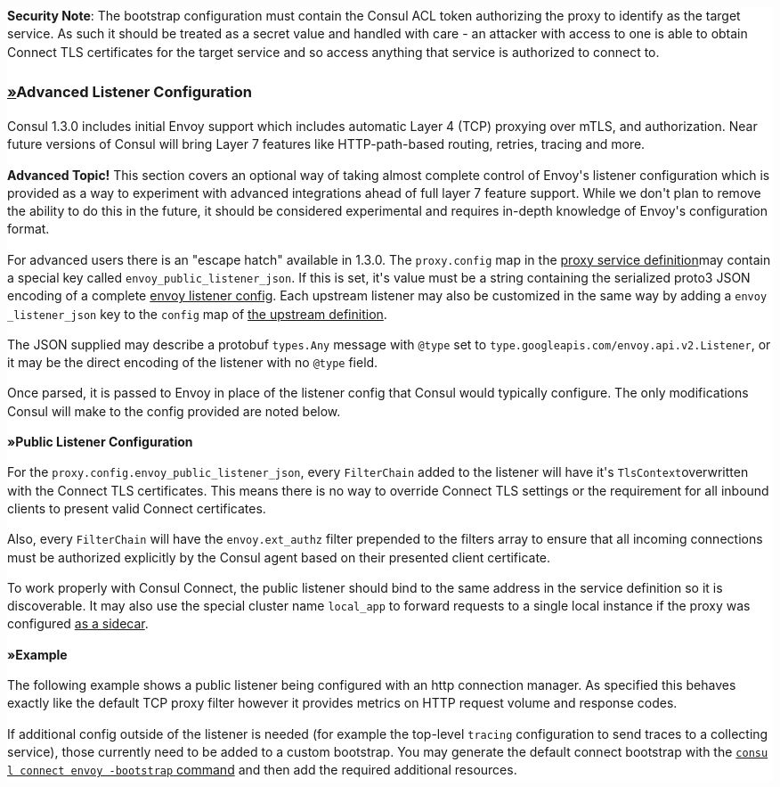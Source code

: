 **Security Note**: The bootstrap configuration must contain the Consul ACL token authorizing the proxy to identify as the target service. As such it should be treated as a secret value and handled with care - an attacker with access to one is able to obtain Connect TLS certificates for the target service and so access anything that service is authorized to connect to.

### [»](https://www.consul.io/docs/connect/proxies/envoy.html#advanced-listener-configuration)Advanced Listener Configuration <a id="advanced-listener-configuration"></a>

Consul 1.3.0 includes initial Envoy support which includes automatic Layer 4 \(TCP\) proxying over mTLS, and authorization. Near future versions of Consul will bring Layer 7 features like HTTP-path-based routing, retries, tracing and more.

**Advanced Topic!** This section covers an optional way of taking almost complete control of Envoy's listener configuration which is provided as a way to experiment with advanced integrations ahead of full layer 7 feature support. While we don't plan to remove the ability to do this in the future, it should be considered experimental and requires in-depth knowledge of Envoy's configuration format.

For advanced users there is an "escape hatch" available in 1.3.0. The `proxy.config` map in the [proxy service definition](https://www.consul.io/docs/connect/proxies.html#proxy-service-definitions)may contain a special key called `envoy_public_listener_json`. If this is set, it's value must be a string containing the serialized proto3 JSON encoding of a complete [envoy listener config](https://www.envoyproxy.io/docs/envoy/v1.8.0/api-v2/api/v2/lds.proto). Each upstream listener may also be customized in the same way by adding a `envoy_listener_json` key to the `config` map of [the upstream definition](https://www.consul.io/docs/connect/proxies.html#upstream-configuration-reference).

The JSON supplied may describe a protobuf `types.Any` message with `@type` set to `type.googleapis.com/envoy.api.v2.Listener`, or it may be the direct encoding of the listener with no `@type` field.

Once parsed, it is passed to Envoy in place of the listener config that Consul would typically configure. The only modifications Consul will make to the config provided are noted below.

**»Public Listener Configuration**

For the `proxy.config.envoy_public_listener_json`, every `FilterChain` added to the listener will have it's `TlsContext`overwritten with the Connect TLS certificates. This means there is no way to override Connect TLS settings or the requirement for all inbound clients to present valid Connect certificates.

Also, every `FilterChain` will have the `envoy.ext_authz` filter prepended to the filters array to ensure that all incoming connections must be authorized explicitly by the Consul agent based on their presented client certificate.

To work properly with Consul Connect, the public listener should bind to the same address in the service definition so it is discoverable. It may also use the special cluster name `local_app` to forward requests to a single local instance if the proxy was configured [as a sidecar](https://www.consul.io/docs/connect/proxies.html#sidecar-proxy-fields).

**»Example**

The following example shows a public listener being configured with an http connection manager. As specified this behaves exactly like the default TCP proxy filter however it provides metrics on HTTP request volume and response codes.

If additional config outside of the listener is needed \(for example the top-level `tracing` configuration to send traces to a collecting service\), those currently need to be added to a custom bootstrap. You may generate the default connect bootstrap with the [`consul connect envoy -bootstrap` command](https://www.consul.io/docs/commands/connect/envoy.html) and then add the required additional resources.
